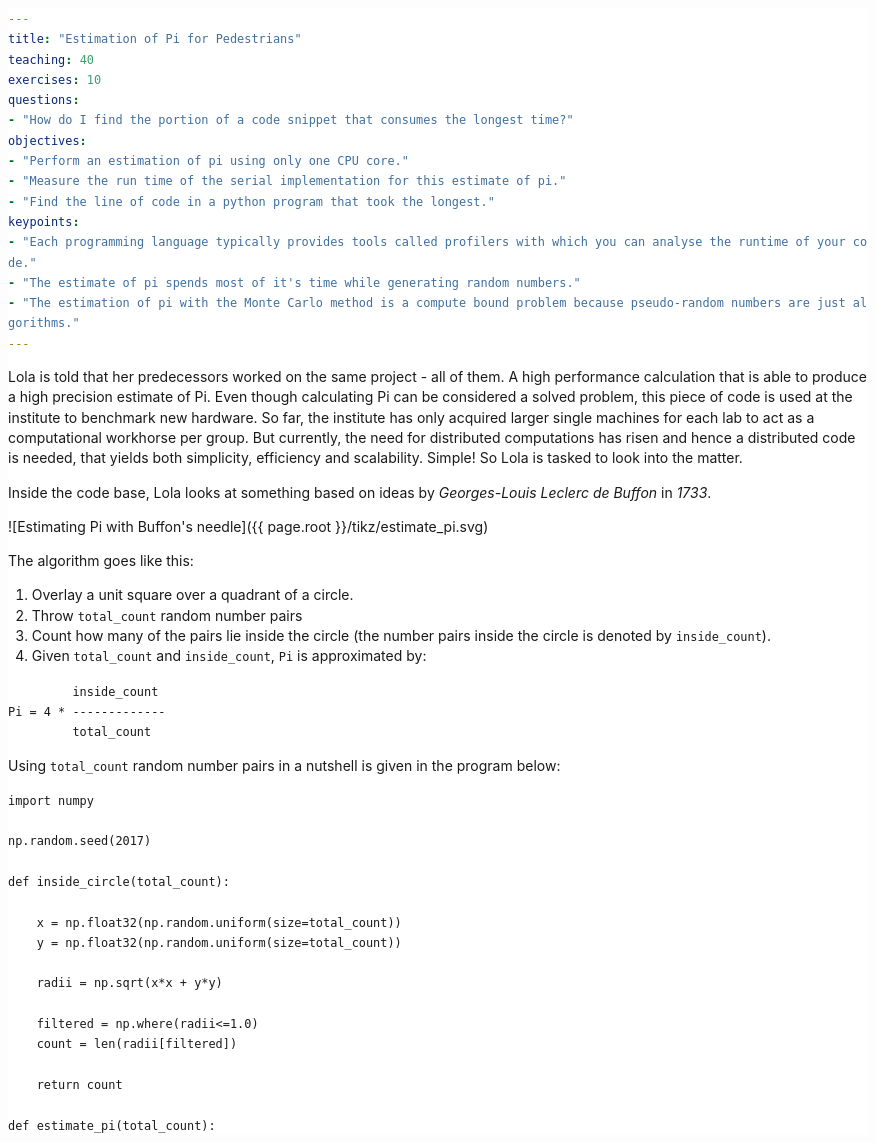 ```yaml
---
title: "Estimation of Pi for Pedestrians"
teaching: 40
exercises: 10
questions:
- "How do I find the portion of a code snippet that consumes the longest time?"
objectives:
- "Perform an estimation of pi using only one CPU core."
- "Measure the run time of the serial implementation for this estimate of pi."
- "Find the line of code in a python program that took the longest."
keypoints:
- "Each programming language typically provides tools called profilers with which you can analyse the runtime of your code."
- "The estimate of pi spends most of it's time while generating random numbers."
- "The estimation of pi with the Monte Carlo method is a compute bound problem because pseudo-random numbers are just algorithms."
---
```


Lola is told that her predecessors worked on the same project - all of them. A high performance calculation that is able to produce a high precision estimate of Pi. Even though calculating Pi can be considered a solved problem, this piece of code is used at the institute to benchmark new hardware. So far, the institute has only acquired larger single machines for each lab to act as a computational workhorse per group. But currently, the need for distributed computations has risen and hence a distributed code is needed, that yields both simplicity, efficiency and scalability. Simple! So Lola is tasked to look into the matter.

Inside the code base, Lola looks at something based on ideas by _Georges-Louis Leclerc de Buffon_ in _1733_. 

![Estimating Pi with Buffon's needle]({{ page.root }}/tikz/estimate_pi.svg)

The algorithm goes like this:

1. Overlay a unit square over a quadrant of a circle. 
2. Throw `total_count` random number pairs
3. Count how many of the pairs lie inside the circle (the number pairs inside the circle is denoted by `inside_count`). 
4. Given `total_count` and `inside_count`, `Pi` is approximated by: 

~~~
         inside_count
Pi = 4 * -------------
         total_count
~~~

Using `total_count` random number pairs in a nutshell is given in the program below:

~~~
import numpy

np.random.seed(2017)

def inside_circle(total_count):
    
    x = np.float32(np.random.uniform(size=total_count))
    y = np.float32(np.random.uniform(size=total_count))

    radii = np.sqrt(x*x + y*y)

    filtered = np.where(radii<=1.0)
    count = len(radii[filtered])
    
    return count 
    
def estimate_pi(total_count):
~~~